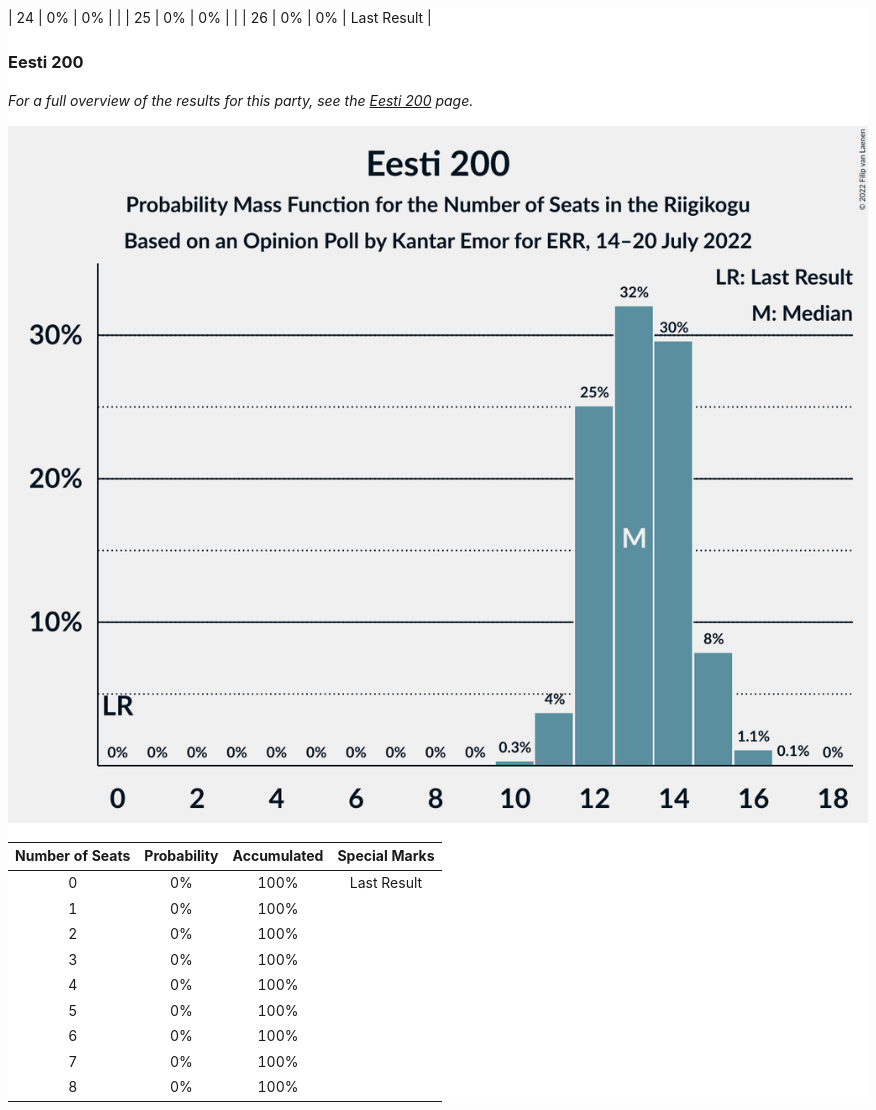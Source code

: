 | 24 | 0% | 0% |  |
| 25 | 0% | 0% |  |
| 26 | 0% | 0% | Last Result |

### Eesti 200

*For a full overview of the results for this party, see the [Eesti 200](party-eesti200.html) page.*

![Graph with seats probability mass function not yet produced](2022-07-20-KantarEmor-seats-pmf-eesti200.png "Seats Probability Mass Function")

| Number of Seats | Probability | Accumulated | Special Marks |
|:---------------:|:-----------:|:-----------:|:-------------:|
| 0 | 0% | 100% | Last Result |
| 1 | 0% | 100% |  |
| 2 | 0% | 100% |  |
| 3 | 0% | 100% |  |
| 4 | 0% | 100% |  |
| 5 | 0% | 100% |  |
| 6 | 0% | 100% |  |
| 7 | 0% | 100% |  |
| 8 | 0% | 100% |  |